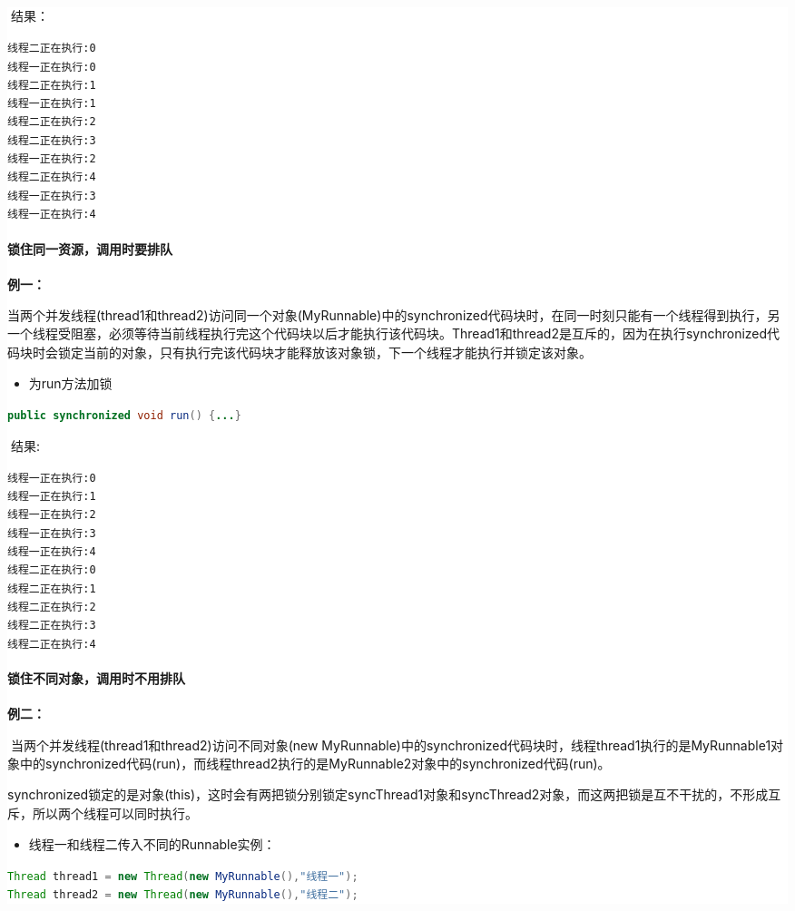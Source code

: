 ​	结果：

```
线程二正在执行:0
线程一正在执行:0
线程二正在执行:1
线程一正在执行:1
线程二正在执行:2
线程二正在执行:3
线程一正在执行:2
线程二正在执行:4
线程一正在执行:3
线程一正在执行:4
```

#### 锁住同一资源，调用时要排队

**例一：** 

​	当两个并发线程(thread1和thread2)访问同一个对象(MyRunnable)中的synchronized代码块时，在同一时刻只能有一个线程得到执行，另一个线程受阻塞，必须等待当前线程执行完这个代码块以后才能执行该代码块。Thread1和thread2是互斥的，因为在执行synchronized代码块时会锁定当前的对象，只有执行完该代码块才能释放该对象锁，下一个线程才能执行并锁定该对象。 

- 为run方法加锁

```java
public synchronized void run() {...}
```

​	结果:

```
线程一正在执行:0
线程一正在执行:1
线程一正在执行:2
线程一正在执行:3
线程一正在执行:4
线程二正在执行:0
线程二正在执行:1
线程二正在执行:2
线程二正在执行:3
线程二正在执行:4
```

#### 锁住不同对象，调用时不用排队

**例二：**

​	当两个并发线程(thread1和thread2)访问不同对象(new MyRunnable)中的synchronized代码块时，线程thread1执行的是MyRunnable1对象中的synchronized代码(run)，而线程thread2执行的是MyRunnable2对象中的synchronized代码(run)。

​	synchronized锁定的是对象(this)，这时会有两把锁分别锁定syncThread1对象和syncThread2对象，而这两把锁是互不干扰的，不形成互斥，所以两个线程可以同时执行。

- 线程一和线程二传入不同的Runnable实例：

```java
Thread thread1 = new Thread(new MyRunnable(),"线程一");
Thread thread2 = new Thread(new MyRunnable(),"线程二");
```
